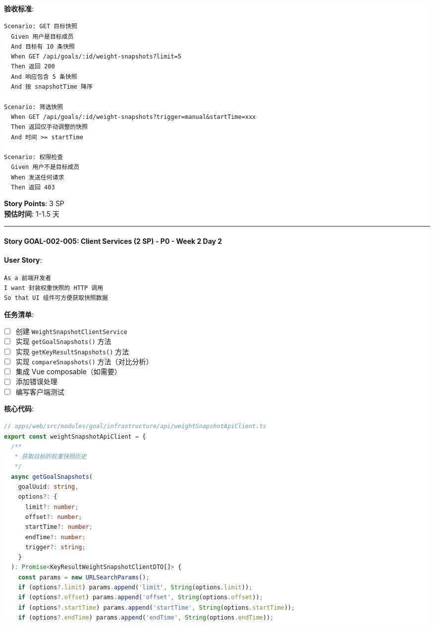 **验收标准**:
```gherkin
Scenario: GET 目标快照
  Given 用户是目标成员
  And 目标有 10 条快照
  When GET /api/goals/:id/weight-snapshots?limit=5
  Then 返回 200
  And 响应包含 5 条快照
  And 按 snapshotTime 降序

Scenario: 筛选快照
  When GET /api/goals/:id/weight-snapshots?trigger=manual&startTime=xxx
  Then 返回仅手动调整的快照
  And 时间 >= startTime

Scenario: 权限检查
  Given 用户不是目标成员
  When 发送任何请求
  Then 返回 403
```

**Story Points**: 3 SP  
**预估时间**: 1-1.5 天

---

#### Story GOAL-002-005: Client Services (2 SP) - P0 - **Week 2 Day 2**

**User Story**:
```gherkin
As a 前端开发者
I want 封装权重快照的 HTTP 调用
So that UI 组件可方便获取快照数据
```

**任务清单**:
- [ ] 创建 `WeightSnapshotClientService`
- [ ] 实现 `getGoalSnapshots()` 方法
- [ ] 实现 `getKeyResultSnapshots()` 方法
- [ ] 实现 `compareSnapshots()` 方法（对比分析）
- [ ] 集成 Vue composable（如需要）
- [ ] 添加错误处理
- [ ] 编写客户端测试

**核心代码**:
```typescript
// apps/web/src/modules/goal/infrastructure/api/weightSnapshotApiClient.ts
export const weightSnapshotApiClient = {
  /**
   * 获取目标的权重快照历史
   */
  async getGoalSnapshots(
    goalUuid: string,
    options?: {
      limit?: number;
      offset?: number;
      startTime?: number;
      endTime?: number;
      trigger?: string;
    }
  ): Promise<KeyResultWeightSnapshotClientDTO[]> {
    const params = new URLSearchParams();
    if (options?.limit) params.append('limit', String(options.limit));
    if (options?.offset) params.append('offset', String(options.offset));
    if (options?.startTime) params.append('startTime', String(options.startTime));
    if (options?.endTime) params.append('endTime', String(options.endTime));
```